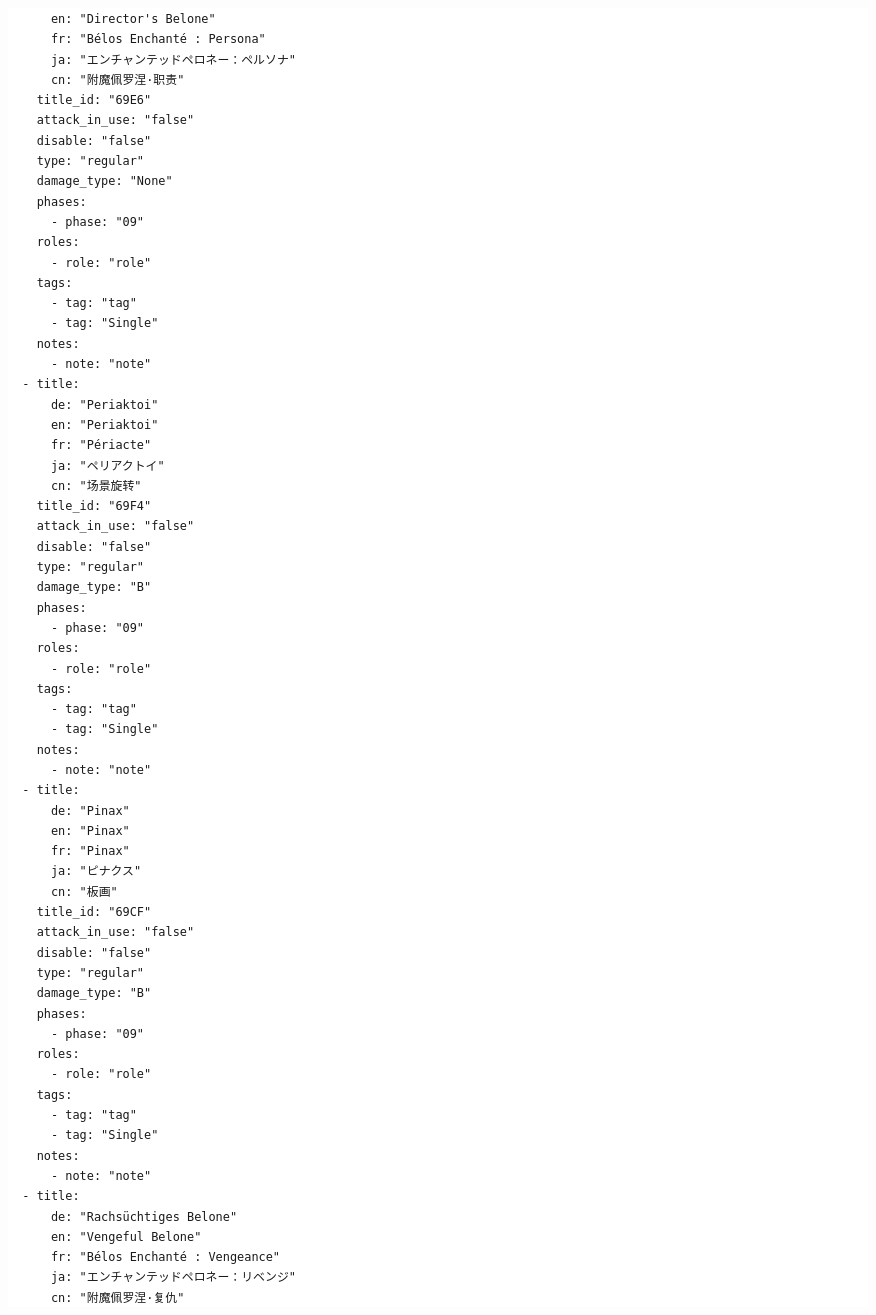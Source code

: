           en: "Director's Belone"
          fr: "Bélos Enchanté : Persona"
          ja: "エンチャンテッドペロネー：ペルソナ"
          cn: "附魔佩罗涅·职责"
        title_id: "69E6"
        attack_in_use: "false"
        disable: "false"
        type: "regular"
        damage_type: "None"
        phases:
          - phase: "09"
        roles:
          - role: "role"
        tags:
          - tag: "tag"
          - tag: "Single"
        notes:
          - note: "note"
      - title:
          de: "Periaktoi"
          en: "Periaktoi"
          fr: "Périacte"
          ja: "ペリアクトイ"
          cn: "场景旋转"
        title_id: "69F4"
        attack_in_use: "false"
        disable: "false"
        type: "regular"
        damage_type: "B"
        phases:
          - phase: "09"
        roles:
          - role: "role"
        tags:
          - tag: "tag"
          - tag: "Single"
        notes:
          - note: "note"
      - title:
          de: "Pinax"
          en: "Pinax"
          fr: "Pinax"
          ja: "ピナクス"
          cn: "板画"
        title_id: "69CF"
        attack_in_use: "false"
        disable: "false"
        type: "regular"
        damage_type: "B"
        phases:
          - phase: "09"
        roles:
          - role: "role"
        tags:
          - tag: "tag"
          - tag: "Single"
        notes:
          - note: "note"
      - title:
          de: "Rachsüchtiges Belone"
          en: "Vengeful Belone"
          fr: "Bélos Enchanté : Vengeance"
          ja: "エンチャンテッドペロネー：リベンジ"
          cn: "附魔佩罗涅·复仇"